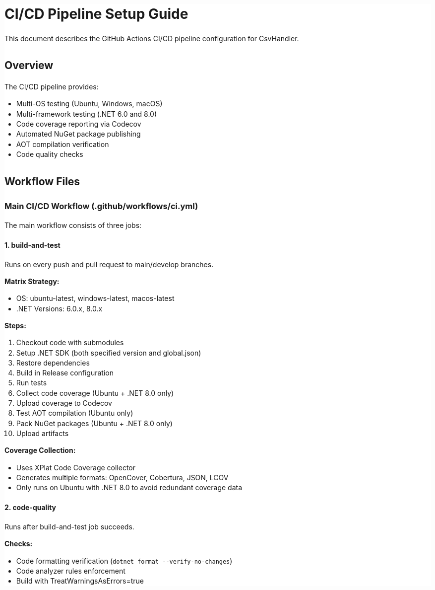 # CI/CD Pipeline Setup Guide

This document describes the GitHub Actions CI/CD pipeline configuration for CsvHandler.

## Overview

The CI/CD pipeline provides:
- Multi-OS testing (Ubuntu, Windows, macOS)
- Multi-framework testing (.NET 6.0 and 8.0)
- Code coverage reporting via Codecov
- Automated NuGet package publishing
- AOT compilation verification
- Code quality checks

## Workflow Files

### Main CI/CD Workflow (.github/workflows/ci.yml)

The main workflow consists of three jobs:

#### 1. build-and-test

Runs on every push and pull request to main/develop branches.

**Matrix Strategy:**
- OS: ubuntu-latest, windows-latest, macos-latest
- .NET Versions: 6.0.x, 8.0.x

**Steps:**
1. Checkout code with submodules
2. Setup .NET SDK (both specified version and global.json)
3. Restore dependencies
4. Build in Release configuration
5. Run tests
6. Collect code coverage (Ubuntu + .NET 8.0 only)
7. Upload coverage to Codecov
8. Test AOT compilation (Ubuntu only)
9. Pack NuGet packages (Ubuntu + .NET 8.0 only)
10. Upload artifacts

**Coverage Collection:**
- Uses XPlat Code Coverage collector
- Generates multiple formats: OpenCover, Cobertura, JSON, LCOV
- Only runs on Ubuntu with .NET 8.0 to avoid redundant coverage data

#### 2. code-quality

Runs after build-and-test job succeeds.

**Checks:**
- Code formatting verification (`dotnet format --verify-no-changes`)
- Code analyzer rules enforcement
- Build with TreatWarningsAsErrors=true
